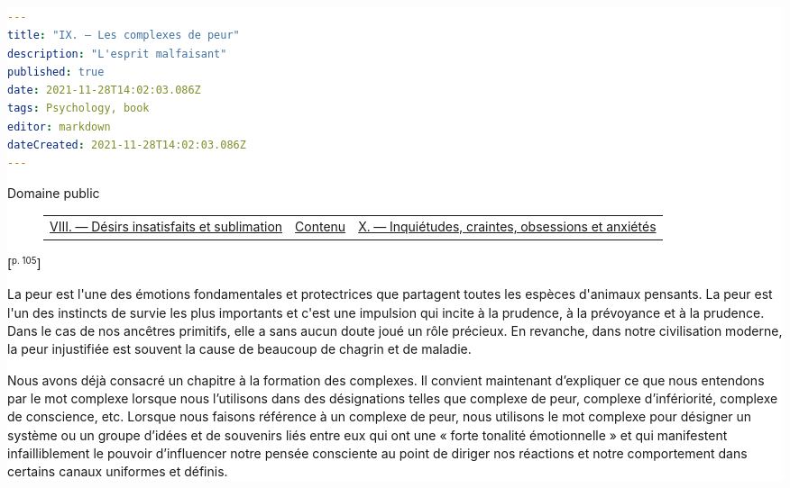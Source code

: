 ```yaml
---
title: "IX. — Les complexes de peur"
description: "L'esprit malfaisant"
published: true
date: 2021-11-28T14:02:03.086Z
tags: Psychology, book
editor: markdown
dateCreated: 2021-11-28T14:02:03.086Z
---
```


<p class="v-card v-sheet theme--light grey lighten-3 px-2">Domaine public</p>

<figure class="table chapter-navigator">
  <table>
    <tbody>
      <tr>
        <td>
        <a href="/fr/book/William_S_Sadler/The_Mind_at_Mischief/8">
          <span class="mdi mdi-arrow-left-drop-circle"></span><span class="pl-2">VIII. — Désirs insatisfaits et sublimation</span>
        </a>
        </td>
        <td>
        <a href="/fr/book/William_S_Sadler/The_Mind_at_Mischief#contents">
          <span class="mdi mdi-book-open-variant"></span><span class="pl-2">Contenu</span>
        </a>
        </td>
        <td>
        <a href="/fr/book/William_S_Sadler/The_Mind_at_Mischief/10">
          <span class="pr-2">X. — Inquiétudes, craintes, obsessions et anxiétés</span><span class="mdi mdi-arrow-right-drop-circle"></span>
        </a>
        </td>
      </tr>
    </tbody>
  </table>
</figure>


<span id="p105">[<sup><small>p. 105</small></sup>]</span>

La peur est l'une des émotions fondamentales et protectrices que partagent toutes les espèces d'animaux pensants. La peur est l'un des instincts de survie les plus importants et c'est une impulsion qui incite à la prudence, à la prévoyance et à la prudence. Dans le cas de nos ancêtres primitifs, elle a sans aucun doute joué un rôle précieux. En revanche, dans notre civilisation moderne, la peur injustifiée est souvent la cause de beaucoup de chagrin et de maladie.

Nous avons déjà consacré un chapitre à la formation des complexes. Il convient maintenant d’expliquer ce que nous entendons par le mot complexe lorsque nous l’utilisons dans des désignations telles que complexe de peur, complexe d’infériorité, complexe de conscience, etc. Lorsque nous faisons référence à un complexe de peur, nous utilisons le mot complexe pour désigner un système ou un groupe d’idées et de souvenirs liés entre eux qui ont une « forte tonalité émotionnelle » et qui manifestent infailliblement le pouvoir d’influencer notre pensée consciente au point de diriger nos réactions et notre comportement dans certains canaux uniformes et définis.
